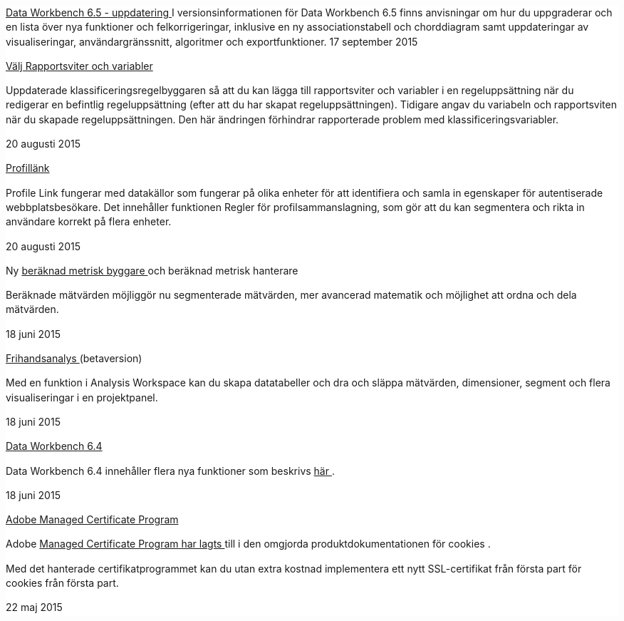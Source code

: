   </tr> 
  <tr> 
   <td colname="col1"> <a href="https://marketing.adobe.com/resources/help/en_US/insight/whatsnew/c_6_5_.html" format="https" scope="external"> Data Workbench 6.5 - uppdatering </a> </td> 
   <td colname="col2"> I versionsinformationen för Data Workbench 6.5 finns anvisningar om hur du uppgraderar och en lista över nya funktioner och felkorrigeringar, inklusive en ny associationstabell och chorddiagram samt uppdateringar av visualiseringar, användargränssnitt, algoritmer och exportfunktioner. </td> 
   <td colname="col3"> 17 september 2015 </td> 
  </tr> 
  <tr> 
   <td colname="col1"> <p> <a href="https://marketing.adobe.com/resources/help/en_US/reference/classification_rule_definitions.html" format="https" scope="external"> Välj Rapportsviter och variabler </a> </p> </td> 
   <td colname="col2"> <p>Uppdaterade klassificeringsregelbyggaren så att du kan lägga till rapportsviter och variabler i en regeluppsättning när du redigerar en befintlig regeluppsättning (efter att du har skapat regeluppsättningen). Tidigare angav du variabeln och rapportsviten när du skapade regeluppsättningen. Den här ändringen förhindrar rapporterade problem med klassificeringsvariabler. </p> </td> 
   <td colname="col3"> <p>20 augusti 2015 </p> </td> 
  </tr> 
  <tr> 
   <td colname="col1"> <p> <a href="https://marketing.adobe.com/resources/help/en_US/aam/profile-link-intro.html" format="https" scope="external"> Profillänk </a> </p> </td> 
   <td colname="col2"> <p>Profile Link fungerar med datakällor som fungerar på olika enheter för att identifiera och samla in egenskaper för autentiserade webbplatsbesökare. Det innehåller funktionen Regler för profilsammanslagning, som gör att du kan segmentera och rikta in användare korrekt på flera enheter. </p> </td> 
   <td colname="col3"> <p>20 augusti 2015 </p> </td> 
  </tr> 
  <tr> 
   <td colname="col1"> Ny <a href="https://docs.adobe.com/content/help/en/analytics/components/calculated-metrics/cm-overview.html" format="https" scope="external"> beräknad metrisk byggare </a> och beräknad metrisk hanterare </td> 
   <td colname="col2"> <p>Beräknade mätvärden möjliggör nu segmenterade mätvärden, mer avancerad matematik och möjlighet att ordna och dela mätvärden. </p> </td> 
   <td colname="col3"> <p>18 juni 2015 </p> </td> 
  </tr> 
  <tr> 
   <td colname="col1"> <p> <a href="https://docs.adobe.com/content/help/en/analytics/analyze/analysis-workspace/home.html" format="https" scope="external"> Frihandsanalys </a> (betaversion) </p> </td> 
   <td colname="col2"> <p>Med en funktion i Analysis Workspace kan du skapa datatabeller och dra och släppa mätvärden, dimensioner, segment och flera visualiseringar i en projektpanel. </p> </td> 
   <td colname="col3"> <p>18 juni 2015 </p> </td> 
  </tr> 
  <tr> 
   <td colname="col1"> <a href="https://marketing.adobe.com/resources/help/en_US/insight/whatsnew/" format="https" scope="external"> Data Workbench 6.4 </a> </td> 
   <td colname="col2"> <p>Data Workbench 6.4 innehåller flera nya funktioner som beskrivs <a href="../../c-legacy-releases/2015/06182015.md#features_analytics_premium" format="dita" scope="local"> här </a>. </p> </td> 
   <td colname="col3"> <p>18 juni 2015 </p> </td> 
  </tr> 
  <tr> 
   <td colname="col1"> <p> <a href="https://docs.adobe.com/content/help/en/core-services/interface/ec-cookies/cookies-first-party.html" format="https" scope="external"> Adobe Managed Certificate Program </a> </p> </td> 
   <td colname="col2"> <p>Adobe <a href="https://docs.adobe.com/content/help/en/core-services/interface/ec-cookies/cookies-first-party.html" format="https" scope="external"> Managed Certificate Program har lagts </a> till i den omgjorda <span class="term"> produktdokumentationen för cookies </span> . </p> <p>Med det hanterade certifikatprogrammet kan du utan extra kostnad implementera ett nytt SSL-certifikat från första part för cookies från första part. </p> </td> 
   <td colname="col3"> <p>22 maj 2015 </p> </td> 
  </tr> 